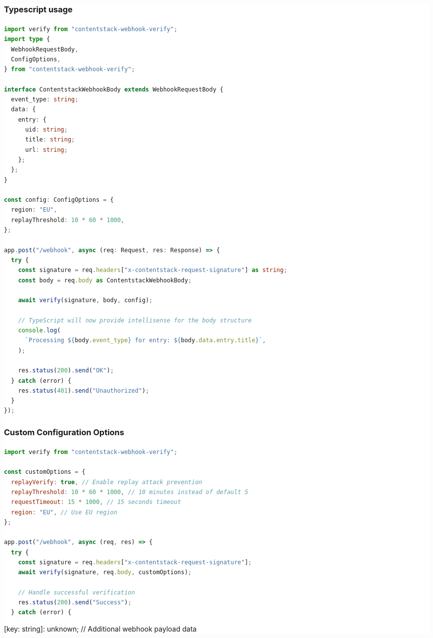 ### Typescript usage

```typescript
import verify from "contentstack-webhook-verify";
import type {
  WebhookRequestBody,
  ConfigOptions,
} from "contentstack-webhook-verify";

interface ContentstackWebhookBody extends WebhookRequestBody {
  event_type: string;
  data: {
    entry: {
      uid: string;
      title: string;
      url: string;
    };
  };
}

const config: ConfigOptions = {
  region: "EU",
  replayThreshold: 10 * 60 * 1000,
};

app.post("/webhook", async (req: Request, res: Response) => {
  try {
    const signature = req.headers["x-contentstack-request-signature"] as string;
    const body = req.body as ContentstackWebhookBody;

    await verify(signature, body, config);

    // TypeScript will now provide intellisense for the body structure
    console.log(
      `Processing ${body.event_type} for entry: ${body.data.entry.title}`,
    );

    res.status(200).send("OK");
  } catch (error) {
    res.status(401).send("Unauthorized");
  }
});
```

### Custom Configuration Options

```javascript
import verify from "contentstack-webhook-verify";

const customOptions = {
  replayVerify: true, // Enable replay attack prevention
  replayThreshold: 10 * 60 * 1000, // 10 minutes instead of default 5
  requestTimeout: 15 * 1000, // 15 seconds timeout
  region: "EU", // Use EU region
};

app.post("/webhook", async (req, res) => {
  try {
    const signature = req.headers["x-contentstack-request-signature"];
    await verify(signature, req.body, customOptions);

    // Handle successful verification
    res.status(200).send("Success");
  } catch (error) {
```

  [key: string]: unknown; // Additional webhook payload data